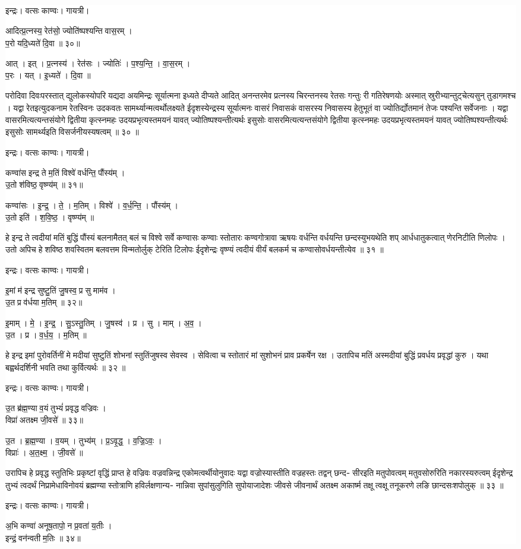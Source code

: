 इन्द्रः। वत्सः काण्वः। गायत्री।

आदित्प्र॒त्नस्य॒ रेत॑सो॒ ज्योति॑ष्पश्यन्ति वास॒रम् ।  
प॒रो यदि॒ध्यते॑ दि॒वा ॥ ३०॥

आत् । इत् । प्र॒त्नस्य॑ । रेत॑सः । ज्योतिः॑ । प॒श्य॒न्ति॒ । वा॒स॒रम् ।  
प॒रः । यत् । इ॒ध्यते॑ । दि॒वा ॥

परोदिवा दिवःपरस्तात् द्युलोकस्योपरि यद्यदा अयमिन्द्रः सूर्यात्मना इध्यते दीप्यते आदित् अनन्तरमेव प्रत्नस्य चिरन्तनस्य रेतसः गन्तुः री गतिरेषणयोः अस्मात् स्रुरीभ्यान्तुट्चेत्यसुन् तुडागमश्च । यद्वा रेतइत्युदकनाम रेतस्विनः उदकवतः सामर्थ्यान्मत्वर्थोलक्ष्यते ईदृशस्येन्द्रस्य सूर्यात्मनः वासरं निवासकं वासरस्य निवासस्य हेतुभूतं वा ज्योतिर्द्योतमानं तेजः पश्यन्ति सर्वेजनाः । यद्वा वासरमित्यत्यन्तसंयोगे द्वितीया कृत्स्नमहः उदयप्रभृत्यस्तमयनं यावत् ज्योतिष्पश्यन्तीत्यर्थः इसुसोः वासरमित्यत्यन्तसंयोगे द्वितीया कृत्स्नमहः उदयप्रभृत्यस्तमयनं यावत् ज्योतिष्पश्यन्तीत्यर्थः इसुसोः सामर्थ्यइति विसर्जनीयस्यषत्वम् ॥ ३० ॥

इन्द्रः। वत्सः काण्वः। गायत्री।

कण्वा॑स इन्द्र ते म॒तिं विश्वे॑ वर्धन्ति॒ पौंस्य॑म् ।  
उ॒तो श॑विष्ठ॒ वृष्ण्य॑म् ॥ ३१॥

कण्वा॑सः । इ॒न्द्र॒ । ते॒ । म॒तिम् । विश्वे॑ । व॒र्ध॒न्ति॒ । पौंस्य॑म् ।  
उ॒तो इति॑ । श॒वि॒ष्ठ॒ । वृष्ण्य॑म् ॥

हे इन्द्र ते त्वदीयां मतिं बुद्धिं पौंस्यं बलनामैतत् बलं च विश्वे सर्वे कण्वासः कण्वाः स्तोतारः कण्वगोत्रावा ऋषयः वर्धन्ति वर्धयन्ति छन्दस्युभयथेति शप् आर्धधातुकत्वात् णेरनिटीति णिलोपः । उतो अपिच हे शविष्ठ शवस्वितम बलवत्तम विन्मतोर्लुक् टेरिति टिलोपः ईदृशेन्द्रः वृष्ण्यं त्वदीयं वीर्यं बलकर्म च कण्वासोवर्धयन्तीत्येव ॥ ३१ ॥

इन्द्रः। वत्सः काण्वः। गायत्री।

इ॒मां म॑ इन्द्र सुष्टु॒तिं जु॒षस्व॒ प्र सु माम॑व ।  
उ॒त प्र व॑र्धया म॒तिम् ॥ ३२॥

इ॒माम् । मे॒ । इ॒न्द्र॒ । सु॒ऽस्तु॒तिम् । जु॒षस्व॑ । प्र । सु । माम् । अ॒व॒ ।  
उ॒त । प्र । व॒र्ध॒य॒ । म॒तिम् ॥

हे इन्द्र इमां पुरोवर्तिनीं मे मदीयां सुष्टुतिं शोभनां स्तुतिंजुषस्व सेवस्व । सेवित्वा च स्तोतारं मां सुशोभनं प्राव प्रकर्षेन रक्ष । उतापिच मतिं अस्मदीयां बुद्धिं प्रवर्धय प्रवृद्धां कुरु । यथा बह्वर्थदर्शिनी भवति तथा कुर्वित्यर्थः ॥ ३२ ॥

इन्द्रः। वत्सः काण्वः। गायत्री।

उ॒त ब्र॑ह्म॒ण्या व॒यं तुभ्यं॑ प्रवृद्ध वज्रिवः ।  
विप्रा॑ अतक्ष्म जी॒वसे॑ ॥ ३३॥

उ॒त । ब्र॒ह्म॒ण्या । व॒यम् । तुभ्य॑म् । प्र॒ऽवृ॒द्ध॒ । व॒ज्रि॒ऽवः॒ ।  
विप्राः॑ । अ॒त॒क्ष्म॒ । जी॒वसे॑ ॥

उरापिच हे प्रवृद्ध स्तुतिभिः प्रकृष्टां वृद्धिं प्राप्त हे वज्रिवः वज्रवन्निन्द्र एकोमत्वर्थीयोनुवादः यद्वा वज्रोस्यास्तीति वज्रहस्तः तद्वन् छन्द- सीरइति मतुपोवत्वम् मतुवसोरुरिति नकारस्यरुत्वम् ईदृशेन्द्र तुभ्यं त्वदर्थं निप्रामेधाविनोवयं ब्रह्मण्या स्तोत्राणि हविर्लक्षणान्य- नान्निवा सुपांसुलुगिति सुपोयाजादेशः जीवसे जीवनार्थं अतक्ष्म अकार्ष्म तक्षू त्वक्षू तनूकरणे लङि छान्दसःशपोलुक् ॥ ३३ ॥

इन्द्रः। वत्सः काण्वः। गायत्री।

अ॒भि कण्वा॑ अनूष॒तापो॒ न प्र॒वता॑ य॒तीः ।  
इन्द्रं॒ वन॑न्वती म॒तिः ॥ ३४॥
